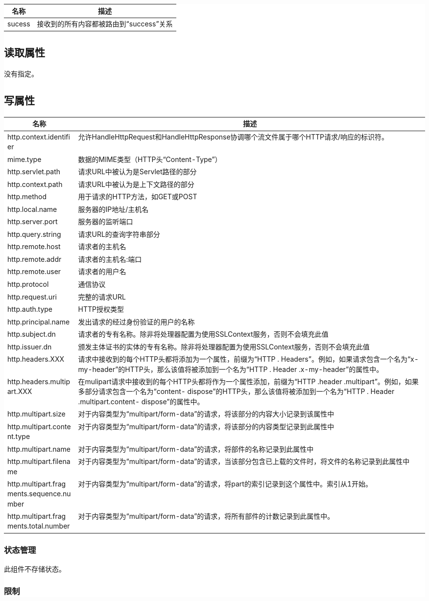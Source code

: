 |名称|描述|
|----|----|
|sucess|接收到的所有内容都被路由到“success”关系|

## 读取属性

没有指定。

## 写属性

名称                                       | 描述                                                                                                                                                                   
---------------------------------------- | ---------------------------------------------------------------------------------------------------------------------------------------------------------------------
http.context.identifier                  | 允许HandleHttpRequest和HandleHttpResponse协调哪个流文件属于哪个HTTP请求/响应的标识符。                                                                                                      
mime.type                                | 数据的MIME类型（HTTP头“Content-Type”）                                                                                                                                       
http.servlet.path                        | 请求URL中被认为是Servlet路径的部分                                                                                                                                               
http.context.path                        | 请求URL中被认为是上下文路径的部分                                                                                                                                                   
http.method                              | 用于请求的HTTP方法，如GET或POST                                                                                                                                                
http.local.name| 服务器的IP地址/主机名                                                                                                                                                         
http.server.port                         | 服务器的监听端口                                                                                                                                                             
http.query.string                        | 请求URL的查询字符串部分                                                                                                                                                        
http.remote.host                         | 请求者的主机名                                                                                                                                                              
http.remote.addr                         | 请求者的主机名:端口                                                                                                                                                           
http.remote.user                         | 请求者的用户名                                                                                                                                                              
http.protocol                            | 通信协议                                                                                                                                                                 
http.request.uri                         | 完整的请求URL                                                                                                                                                             
http.auth.type                           | HTTP授权类型                                                                                                                                                             
http.principal.name                      | 发出请求的经过身份验证的用户的名称                                                                                                                                                    
http.subject.dn                          | 请求者的专有名称。除非将处理器配置为使用SSLContext服务，否则不会填充此值                                                                                                                            
http.issuer.dn                           | 颁发主体证书的实体的专有名称。除非将处理器配置为使用SSLContext服务，否则不会填充此值                                                                                                                      
http.headers.XXX                         | 请求中接收到的每个HTTP头都将添加为一个属性，前缀为“HTTP . Headers”。例如，如果请求包含一个名为“x-my-header”的HTTP头，那么该值将被添加到一个名为“HTTP . Header .x-my-header”的属性中。                                          
http.headers.multipart.XXX               | 在mulipart请求中接收到的每个HTTP头都将作为一个属性添加，前缀为“HTTP .header .multipart”。例如，如果多部分请求包含一个名为“content- dispose”的HTTP头，那么该值将被添加到一个名为“HTTP . Header .multipart.content- dispose”的属性中。
http.multipart.size                      | 对于内容类型为“multipart/form-data”的请求，将该部分的内容大小记录到该属性中                                                                                                                     
http.multipart.content.type              | 对于内容类型为“multipart/form-data”的请求，将该部分的内容类型记录到此属性中|                         
|http.multipart.name| 对于内容类型为“multipart/form-data”的请求，将部件的名称记录到此属性中|                                                                                                                        
http.multipart.filename                  | 对于内容类型为“multipart/form-data”的请求，当该部分包含已上载的文件时，将文件的名称记录到此属性中                                                                                                          
http.multipart.fragments.sequence.number | 对于内容类型为“multipart/form-data”的请求，将part的索引记录到这个属性中。索引从1开始。                                                                                                             
http.multipart.fragments.total.number    | 对于内容类型为“multipart/form-data”的请求，将所有部件的计数记录到此属性中。                                                                                            

### 状态管理

此组件不存储状态。

### 限制
